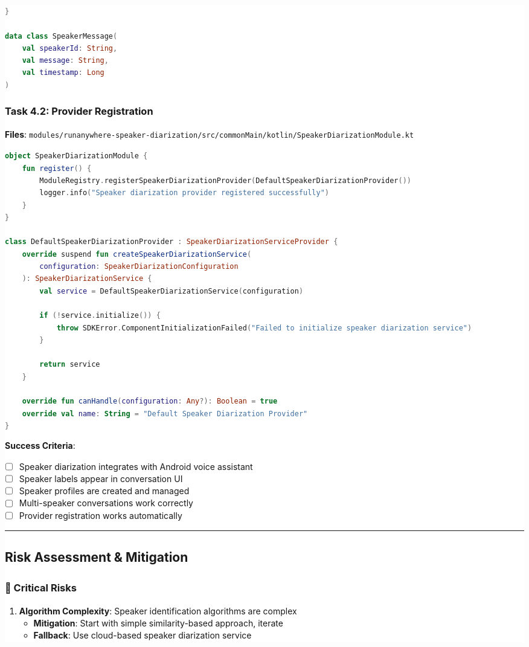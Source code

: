 ```kotlin
}

data class SpeakerMessage(
    val speakerId: String,
    val message: String,
    val timestamp: Long
)
```

### Task 4.2: Provider Registration
**Files**: `modules/runanywhere-speaker-diarization/src/commonMain/kotlin/SpeakerDiarizationModule.kt`

```kotlin
object SpeakerDiarizationModule {
    fun register() {
        ModuleRegistry.registerSpeakerDiarizationProvider(DefaultSpeakerDiarizationProvider())
        logger.info("Speaker diarization provider registered successfully")
    }
}

class DefaultSpeakerDiarizationProvider : SpeakerDiarizationServiceProvider {
    override suspend fun createSpeakerDiarizationService(
        configuration: SpeakerDiarizationConfiguration
    ): SpeakerDiarizationService {
        val service = DefaultSpeakerDiarizationService(configuration)
        
        if (!service.initialize()) {
            throw SDKError.ComponentInitializationFailed("Failed to initialize speaker diarization service")
        }
        
        return service
    }
    
    override fun canHandle(configuration: Any?): Boolean = true
    override val name: String = "Default Speaker Diarization Provider"
}
```

**Success Criteria**:
- [ ] Speaker diarization integrates with Android voice assistant
- [ ] Speaker labels appear in conversation UI
- [ ] Speaker profiles are created and managed
- [ ] Multi-speaker conversations work correctly
- [ ] Provider registration works automatically

---

## Risk Assessment & Mitigation

### 🔴 Critical Risks
1. **Algorithm Complexity**: Speaker identification algorithms are complex
   - **Mitigation**: Start with simple similarity-based approach, iterate
   - **Fallback**: Use cloud-based speaker diarization service
